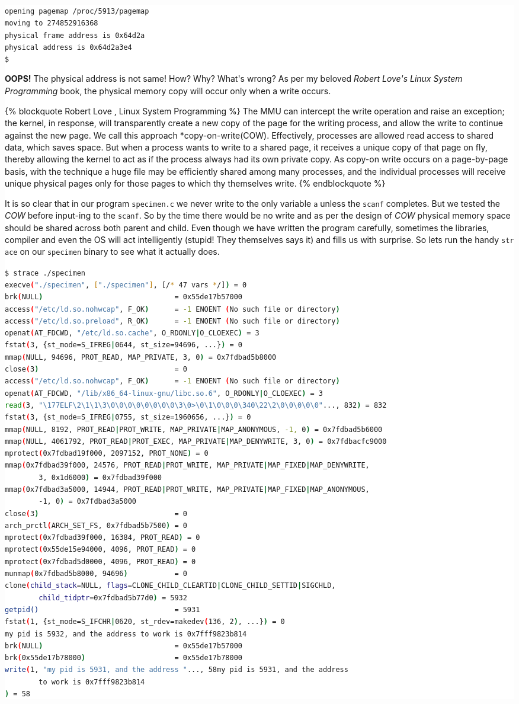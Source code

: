 ``` sh
opening pagemap /proc/5913/pagemap
moving to 274852916368
physical frame address is 0x64d2a
physical address is 0x64d2a3e4
$
```

**OOPS!** The physical address is not same! How? Why? What's wrong? As per my beloved *Robert Love's Linux System Programming* book, the physical memory copy will occur only when a write occurs.

{% blockquote Robert Love , Linux System Programming %}
The MMU can intercept the write operation and raise an exception; the kernel, in response, will transparently create a new copy of the page for the writing process, and allow the write to continue against the new page. We call this approach *copy-on-write(COW). Effectively, processes are allowed read access to shared data, which saves space. But when a process wants to write to a shared page, it receives a unique copy of that page on fly, thereby allowing the kernel to act as if the process always had its own private copy. As copy-on write occurs on a page-by-page basis, with the technique a huge file may be efficiently shared among many processes, and the individual processes will receive unique physical pages only for those pages to which thy themselves write.
{% endblockquote %}

It is so clear that in our program `specimen.c` we never write to the only variable `a` unless the `scanf` completes. But we tested the *COW* before input-ing to the `scanf`. So by the time there would be no write and as per the design of *COW* physical memory space should be shared across both parent and child. Even though we have written the program carefully, sometimes the libraries, compiler and even the OS will act intelligently (stupid! They themselves says it) and fills us with surprise. So lets run the handy `strace` on our `specimen` binary to see what it actually does.
``` sh
$ strace ./specimen
execve("./specimen", ["./specimen"], [/* 47 vars */]) = 0
brk(NULL)                               = 0x55de17b57000
access("/etc/ld.so.nohwcap", F_OK)      = -1 ENOENT (No such file or directory)
access("/etc/ld.so.preload", R_OK)      = -1 ENOENT (No such file or directory)
openat(AT_FDCWD, "/etc/ld.so.cache", O_RDONLY|O_CLOEXEC) = 3
fstat(3, {st_mode=S_IFREG|0644, st_size=94696, ...}) = 0
mmap(NULL, 94696, PROT_READ, MAP_PRIVATE, 3, 0) = 0x7fdbad5b8000
close(3)                                = 0
access("/etc/ld.so.nohwcap", F_OK)      = -1 ENOENT (No such file or directory)
openat(AT_FDCWD, "/lib/x86_64-linux-gnu/libc.so.6", O_RDONLY|O_CLOEXEC) = 3
read(3, "\177ELF\2\1\1\3\0\0\0\0\0\0\0\0\3\0>\0\1\0\0\0\340\22\2\0\0\0\0\0"..., 832) = 832
fstat(3, {st_mode=S_IFREG|0755, st_size=1960656, ...}) = 0
mmap(NULL, 8192, PROT_READ|PROT_WRITE, MAP_PRIVATE|MAP_ANONYMOUS, -1, 0) = 0x7fdbad5b6000
mmap(NULL, 4061792, PROT_READ|PROT_EXEC, MAP_PRIVATE|MAP_DENYWRITE, 3, 0) = 0x7fdbacfc9000
mprotect(0x7fdbad19f000, 2097152, PROT_NONE) = 0
mmap(0x7fdbad39f000, 24576, PROT_READ|PROT_WRITE, MAP_PRIVATE|MAP_FIXED|MAP_DENYWRITE,
		3, 0x1d6000) = 0x7fdbad39f000
mmap(0x7fdbad3a5000, 14944, PROT_READ|PROT_WRITE, MAP_PRIVATE|MAP_FIXED|MAP_ANONYMOUS,
		-1, 0) = 0x7fdbad3a5000
close(3)                                = 0
arch_prctl(ARCH_SET_FS, 0x7fdbad5b7500) = 0
mprotect(0x7fdbad39f000, 16384, PROT_READ) = 0
mprotect(0x55de15e94000, 4096, PROT_READ) = 0
mprotect(0x7fdbad5d0000, 4096, PROT_READ) = 0
munmap(0x7fdbad5b8000, 94696)           = 0
clone(child_stack=NULL, flags=CLONE_CHILD_CLEARTID|CLONE_CHILD_SETTID|SIGCHLD,
		child_tidptr=0x7fdbad5b77d0) = 5932
getpid()                                = 5931
fstat(1, {st_mode=S_IFCHR|0620, st_rdev=makedev(136, 2), ...}) = 0
my pid is 5932, and the address to work is 0x7fff9823b814
brk(NULL)                               = 0x55de17b57000
brk(0x55de17b78000)                     = 0x55de17b78000
write(1, "my pid is 5931, and the address "..., 58my pid is 5931, and the address
		to work is 0x7fff9823b814
) = 58
```